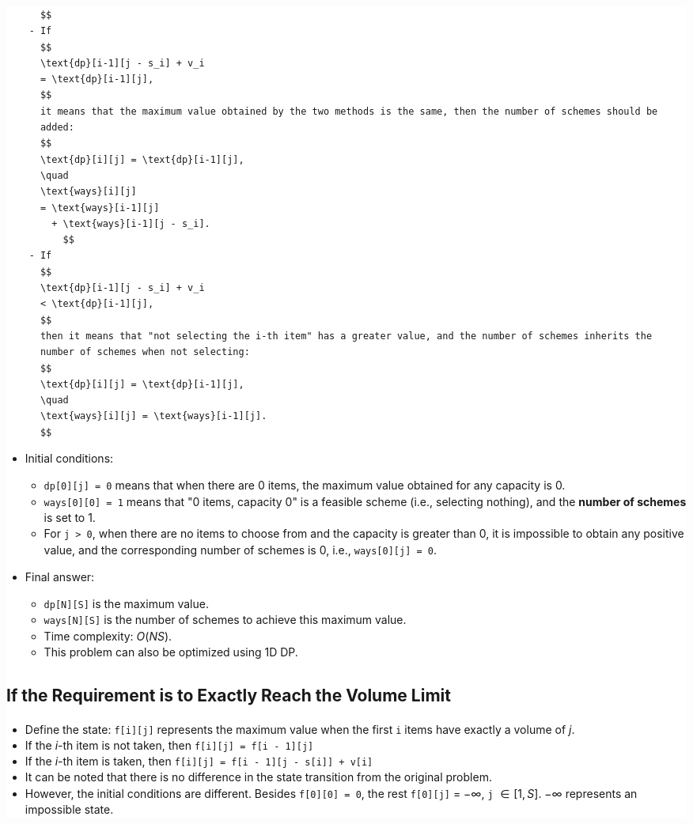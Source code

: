           $$
        - If
          $$
          \text{dp}[i-1][j - s_i] + v_i
          = \text{dp}[i-1][j],
          $$
          it means that the maximum value obtained by the two methods is the same, then the number of schemes should be
          added:
          $$
          \text{dp}[i][j] = \text{dp}[i-1][j],
          \quad
          \text{ways}[i][j]
          = \text{ways}[i-1][j]
            + \text{ways}[i-1][j - s_i].
              $$
        - If
          $$
          \text{dp}[i-1][j - s_i] + v_i
          < \text{dp}[i-1][j],
          $$
          then it means that "not selecting the i-th item" has a greater value, and the number of schemes inherits the
          number of schemes when not selecting:
          $$
          \text{dp}[i][j] = \text{dp}[i-1][j],
          \quad
          \text{ways}[i][j] = \text{ways}[i-1][j].
          $$

- Initial conditions:
    - `dp[0][j] = 0` means that when there are 0 items, the maximum value obtained for any capacity is 0.
    - `ways[0][0] = 1` means that "0 items, capacity 0" is a feasible scheme (i.e., selecting nothing), and the **number
      of schemes** is set to 1.
    - For `j > 0`, when there are no items to choose from and the capacity is greater than 0, it is impossible to obtain
      any positive value, and the corresponding number of schemes is 0, i.e., `ways[0][j] = 0`.

- Final answer:
    - `dp[N][S]` is the maximum value.
    - `ways[N][S]` is the number of schemes to achieve this maximum value.
    - Time complexity: $O(NS)$.
    - This problem can also be optimized using 1D DP.

## If the Requirement is to Exactly Reach the Volume Limit

- Define the state: `f[i][j]` represents the maximum value when the first `i` items have exactly a volume of $j$.
- If the $i$-th item is not taken, then `f[i][j] = f[i - 1][j]`
- If the $i$-th item is taken, then `f[i][j] = f[i - 1][j - s[i]] + v[i]`
- It can be noted that there is no difference in the state transition from the original problem.
- However, the initial conditions are different. Besides `f[0][0] = 0`, the rest `f[0][j]` = $-\infty$,
  `j` $\in [1, S]$. $-\infty$ represents an impossible state.
